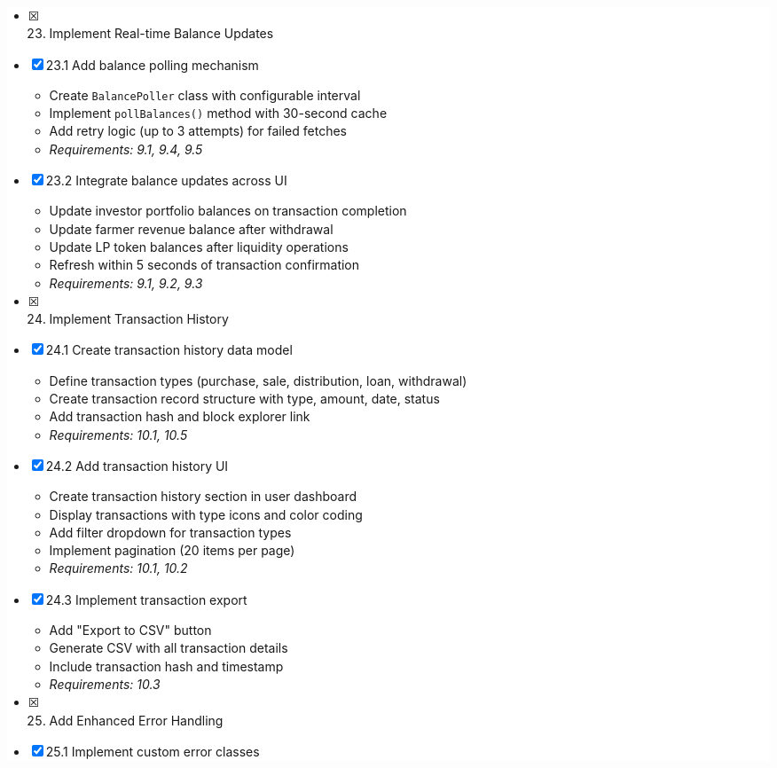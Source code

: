 - [x] 23. Implement Real-time Balance Updates






- [x] 23.1 Add balance polling mechanism

  - Create `BalancePoller` class with configurable interval
  - Implement `pollBalances()` method with 30-second cache
  - Add retry logic (up to 3 attempts) for failed fetches
  - _Requirements: 9.1, 9.4, 9.5_



- [x] 23.2 Integrate balance updates across UI





  - Update investor portfolio balances on transaction completion
  - Update farmer revenue balance after withdrawal
  - Update LP token balances after liquidity operations
  - Refresh within 5 seconds of transaction confirmation
  - _Requirements: 9.1, 9.2, 9.3_

- [x] 24. Implement Transaction History






- [x] 24.1 Create transaction history data model

  - Define transaction types (purchase, sale, distribution, loan, withdrawal)
  - Create transaction record structure with type, amount, date, status
  - Add transaction hash and block explorer link
  - _Requirements: 10.1, 10.5_


- [x] 24.2 Add transaction history UI

  - Create transaction history section in user dashboard
  - Display transactions with type icons and color coding
  - Add filter dropdown for transaction types
  - Implement pagination (20 items per page)
  - _Requirements: 10.1, 10.2_


- [x] 24.3 Implement transaction export

  - Add "Export to CSV" button
  - Generate CSV with all transaction details
  - Include transaction hash and timestamp
  - _Requirements: 10.3_

- [x] 25. Add Enhanced Error Handling






- [x] 25.1 Implement custom error classes
